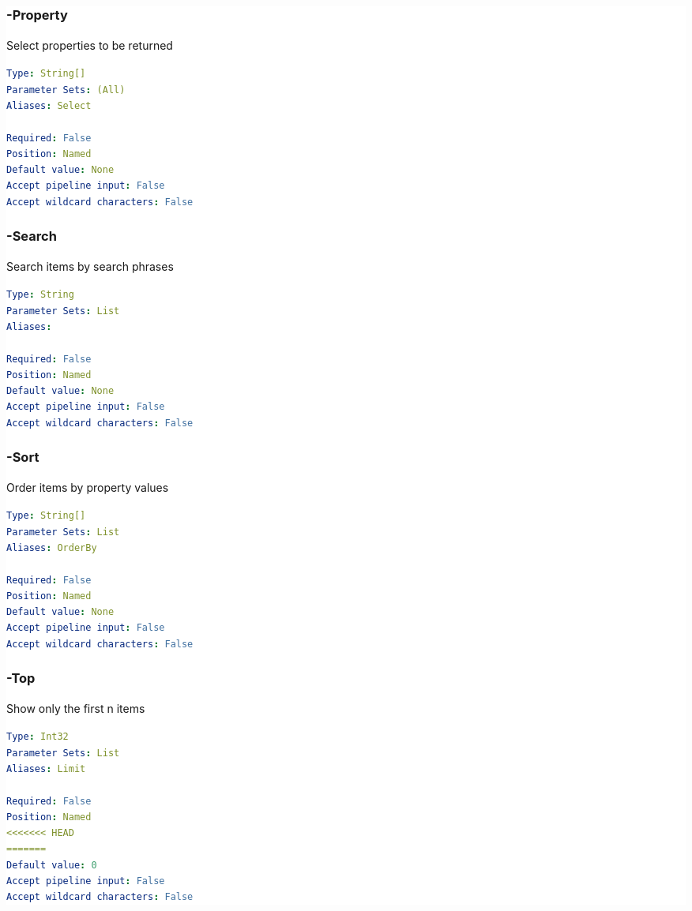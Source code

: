 
### -Property
Select properties to be returned

```yaml
Type: String[]
Parameter Sets: (All)
Aliases: Select

Required: False
Position: Named
Default value: None
Accept pipeline input: False
Accept wildcard characters: False
```

### -Search
Search items by search phrases

```yaml
Type: String
Parameter Sets: List
Aliases:

Required: False
Position: Named
Default value: None
Accept pipeline input: False
Accept wildcard characters: False
```

### -Sort
Order items by property values

```yaml
Type: String[]
Parameter Sets: List
Aliases: OrderBy

Required: False
Position: Named
Default value: None
Accept pipeline input: False
Accept wildcard characters: False
```

### -Top
Show only the first n items

```yaml
Type: Int32
Parameter Sets: List
Aliases: Limit

Required: False
Position: Named
<<<<<<< HEAD
=======
Default value: 0
Accept pipeline input: False
Accept wildcard characters: False
```
